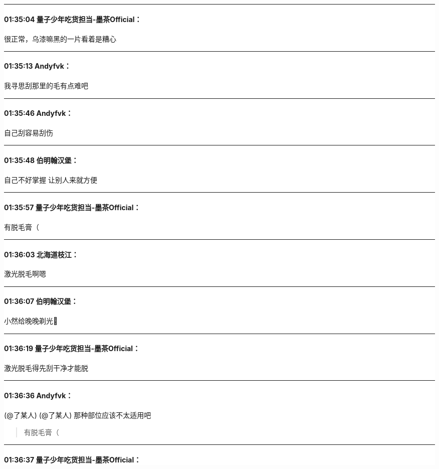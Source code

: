 *****

#### 01:35:04  量子少年吃货担当-墨茶Official：

很正常，乌漆嘛黑的一片看着是糟心

*****

#### 01:35:13  Andyfvk：

我寻思刮那里的毛有点难吧

*****

#### 01:35:46  Andyfvk：

自己刮容易刮伤

*****

#### 01:35:48  伯明翰汉堡：

自己不好掌握  让别人来就方便

*****

#### 01:35:57  量子少年吃货担当-墨茶Official：

有脱毛膏（

*****

#### 01:36:03  北海道枝江：

激光脱毛啊嗯

*****

#### 01:36:07  伯明翰汉堡：

小然给晚晚剃光🥵

*****

#### 01:36:19  量子少年吃货担当-墨茶Official：

激光脱毛得先刮干净才能脱

*****

#### 01:36:36  Andyfvk：

(@了某人)  (@了某人)  那种部位应该不太适用吧<blockquote>有脱毛膏（</blockquote>
 

*****

#### 01:36:37  量子少年吃货担当-墨茶Official：
